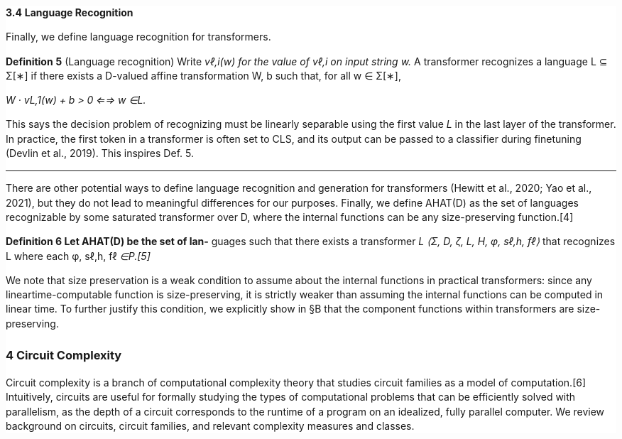 **3.4** **Language Recognition**

Finally, we define language recognition for transformers.

**Definition** **5** (Language recognition) Write
_vℓ,i(w) for the value of vℓ,i on input string w._
A transformer recognizes a language L ⊆ Σ[∗] if
there exists a D-valued affine transformation W, b
such that, for all w ∈ Σ[∗],

_W · vL,1(w) + b > 0 ⇐⇒_ _w ∈L._

This says the decision problem of recognizing
must be linearly separable using the first value
_L_
in the last layer of the transformer. In practice, the
first token in a transformer is often set to CLS, and
its output can be passed to a classifier during finetuning (Devlin et al., 2019). This inspires Def. 5.


-----

There are other potential ways to define language
recognition and generation for transformers (Hewitt et al., 2020; Yao et al., 2021), but they do not
lead to meaningful differences for our purposes.
Finally, we define AHAT(D) as the set of
languages recognizable by some saturated transformer over D, where the internal functions can be
any size-preserving function.[4]

**Definition 6 Let AHAT(D) be the set of lan-**
guages such that there exists a transformer
_L_
_⟨Σ, D, ζ, L, H, φ, sℓ,h, fℓ⟩_ that recognizes L where
each φ, sℓ,h, fℓ _∈P.[5]_

We note that size preservation is a weak
condition to assume about the internal functions in practical transformers: since any lineartime-computable function is size-preserving, it is
strictly weaker than assuming the internal functions can be computed in linear time. To further
justify this condition, we explicitly show in §B
that the component functions within transformers
are size-preserving.

### 4 Circuit Complexity

Circuit complexity is a branch of computational
complexity theory that studies circuit families as
a model of computation.[6] Intuitively, circuits are
useful for formally studying the types of computational problems that can be efficiently solved with
parallelism, as the depth of a circuit corresponds to
the runtime of a program on an idealized, fully parallel computer. We review background on circuits,
circuit families, and relevant complexity measures
and classes.
